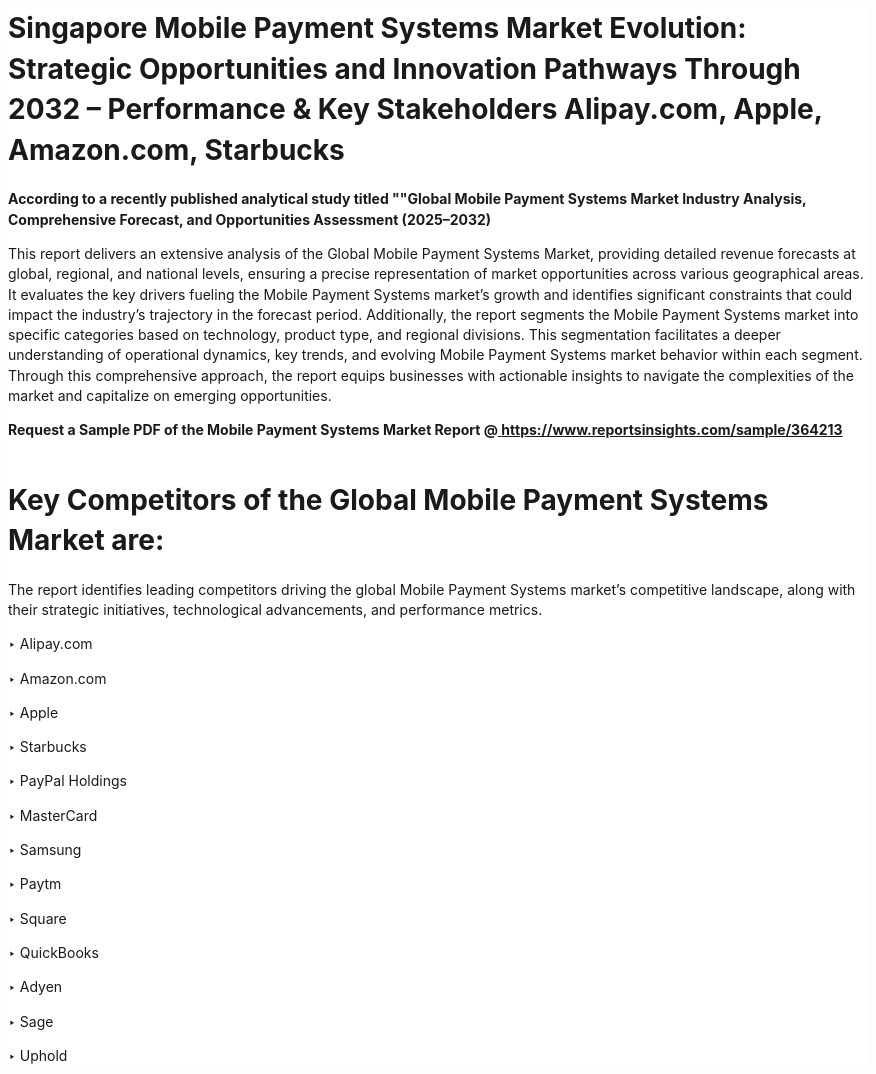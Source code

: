 # Singapore Mobile Payment Systems Market Evolution: Strategic Opportunities and Innovation Pathways Through 2032 – Performance & Key Stakeholders Alipay.com, Apple, Amazon.com, Starbucks

<strong>According to a recently published analytical study titled ""Global Mobile Payment Systems Market Industry Analysis, Comprehensive Forecast, and Opportunities Assessment (2025–2032)</strong>

This report delivers an extensive analysis of the Global Mobile Payment Systems Market, providing detailed revenue forecasts at global, regional, and national levels, ensuring a precise representation of market opportunities across various geographical areas. It evaluates the key drivers fueling the Mobile Payment Systems market’s growth and identifies significant constraints that could impact the industry’s trajectory in the forecast period. Additionally, the report segments the Mobile Payment Systems market into specific categories based on technology, product type, and regional divisions. This segmentation facilitates a deeper understanding of operational dynamics, key trends, and evolving Mobile Payment Systems market behavior within each segment. Through this comprehensive approach, the report equips businesses with actionable insights to navigate the complexities of the market and capitalize on emerging opportunities.

<strong>Request a Sample PDF of the Mobile Payment Systems Market Report </strong><strong>@<a href=https://www.reportsinsights.com/sample/364213> https://www.reportsinsights.com/sample/364213</a></strong></font>

# <strong>Key Competitors of the Global Mobile Payment Systems Market are:</strong>

The report identifies leading competitors driving the global Mobile Payment Systems market’s competitive landscape, along with their strategic initiatives, technological advancements, and performance metrics.

‣ Alipay.com

‣ Amazon.com

‣ Apple

‣ Starbucks

‣ PayPal Holdings

‣ MasterCard

‣ Samsung

‣ Paytm

‣ Square

‣ QuickBooks

‣ Adyen

‣ Sage

‣ Uphold
